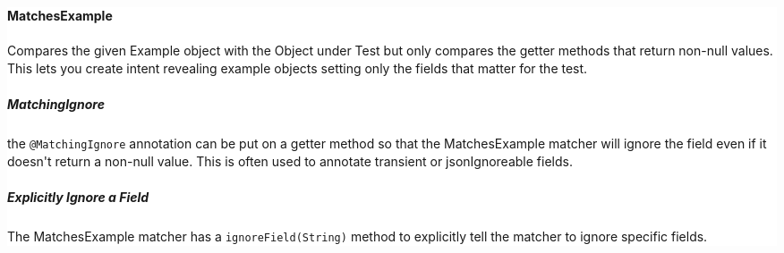 #### MatchesExample
 Compares the given Example object with the Object under Test but only compares the getter methods
 that return non-null values.  This lets you create intent revealing example objects setting only the
 fields that matter for the test.
 
##### MatchingIgnore
the `@MatchingIgnore` annotation can be put on a getter method so that the MatchesExample matcher will ignore
the field even if it doesn't return a non-null value. This is often used to annotate transient or jsonIgnoreable
fields.

##### Explicitly Ignore a Field
The MatchesExample matcher has a `ignoreField(String)` method to explicitly tell the matcher to ignore specific fields.


